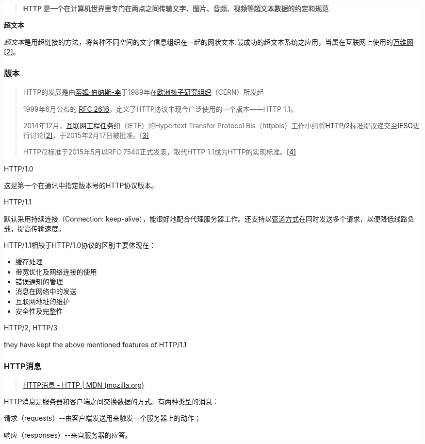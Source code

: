 > **HTTP 是一个在计算机世界里专门在两点之间传输文字、图片、音频、视频等超文本数据的约定和规范**

**超文本**

*超文本*是用超链接的方法，将各种不同空间的文字信息组织在一起的网状文本.最成功的超文本系统之应用，当属在互联网上使用的[万维网](https://zh.wikipedia.org/wiki/全球資訊網)[[2\]](https://zh.wikipedia.org/wiki/超文本#cite_note-2)。



### 版本

> HTTP的发展是由[蒂姆·伯纳斯-李](https://zh.wikipedia.org/wiki/提姆·柏內茲-李)于1989年在[欧洲核子研究组织](https://zh.wikipedia.org/wiki/歐洲核子研究組織)（CERN）所发起
>
> 1999年6月公布的 [RFC 2616](https://tools.ietf.org/html/rfc2616)，定义了HTTP协议中现今广泛使用的一个版本——HTTP 1.1。
>
> 2014年12月，[互联网工程任务组](https://zh.wikipedia.org/wiki/互联网工程任务组)（IETF）的Hypertext Transfer Protocol Bis（httpbis）工作小组将[HTTP/2](https://zh.wikipedia.org/wiki/HTTP/2)标准提议递交至[IESG](https://zh.wikipedia.org/w/index.php?title=IESG&action=edit&redlink=1)进行讨论[[2\]](https://zh.wikipedia.org/wiki/超文本传输协议#cite_note-2)，于2015年2月17日被批准。[[3\]](https://zh.wikipedia.org/wiki/超文本传输协议#cite_note-approval2-3) 
>
> HTTP/2标准于2015年5月以RFC 7540正式发表，取代HTTP 1.1成为HTTP的实现标准。[[4\]](https://zh.wikipedia.org/wiki/超文本传输协议#cite_note-rfc7540-4)



HTTP/1.0

这是第一个在通讯中指定版本号的HTTP协议版本。

HTTP/1.1

默认采用持续连接（Connection: keep-alive），能很好地配合代理服务器工作。还支持以[管道方式](https://zh.wikipedia.org/wiki/HTTP管线化)在同时发送多个请求，以便降低线路负载，提高传输速度。

HTTP/1.1相较于HTTP/1.0协议的区别主要体现在：

- 缓存处理
- 带宽优化及网络连接的使用
- 错误通知的管理
- 消息在网络中的发送
- 互联网地址的维护
- 安全性及完整性

HTTP/2, HTTP/3

they have kept the above mentioned features of HTTP/1.1





### HTTP消息

> [HTTP消息 - HTTP | MDN (mozilla.org)](https://developer.mozilla.org/zh-CN/docs/Web/HTTP/Messages)

HTTP消息是服务器和客户端之间交换数据的方式。有两种类型的消息︰ 

请求（requests）--由客户端发送用来触发一个服务器上的动作；

响应（responses）--来自服务器的应答。

